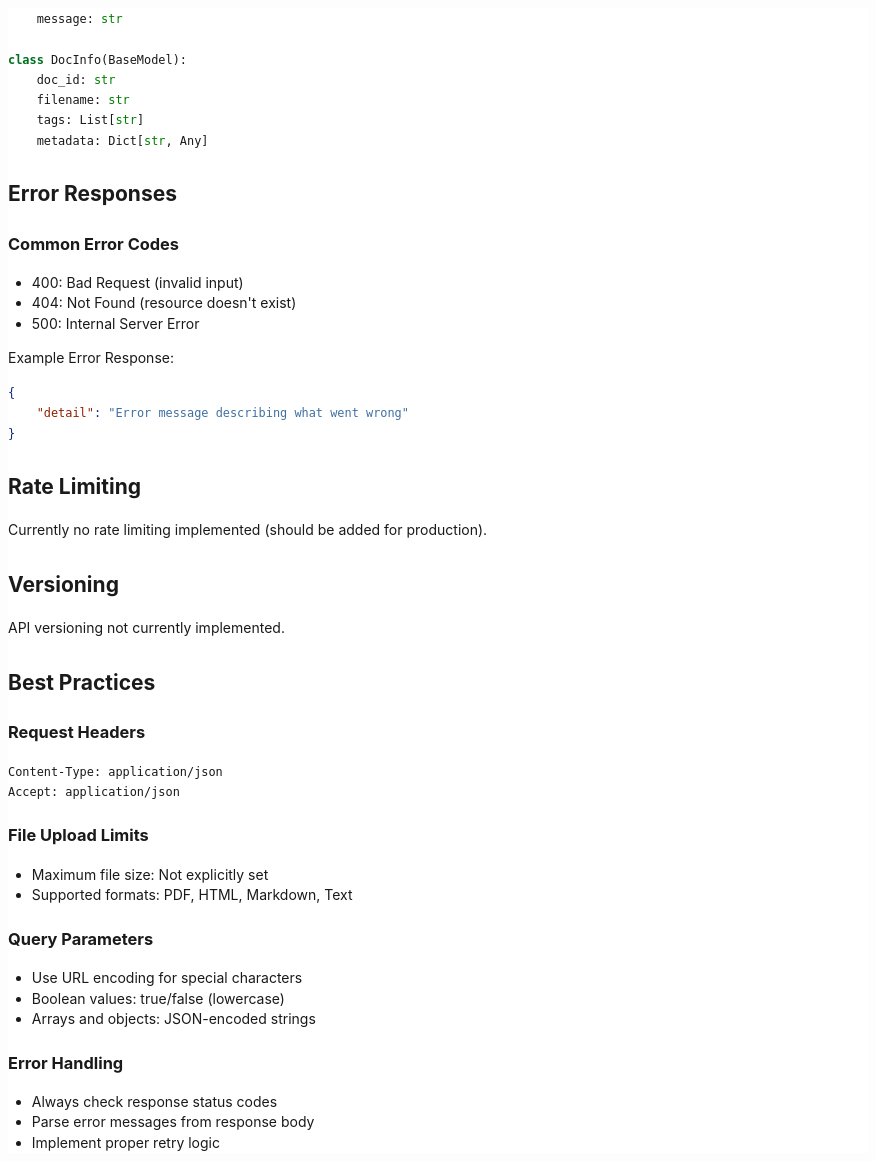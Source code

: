 ```python
    message: str

class DocInfo(BaseModel):
    doc_id: str
    filename: str
    tags: List[str]
    metadata: Dict[str, Any]
```

## Error Responses

### Common Error Codes
- 400: Bad Request (invalid input)
- 404: Not Found (resource doesn't exist)
- 500: Internal Server Error

Example Error Response:
```json
{
    "detail": "Error message describing what went wrong"
}
```

## Rate Limiting

Currently no rate limiting implemented (should be added for production).

## Versioning

API versioning not currently implemented.

## Best Practices

### Request Headers
```http
Content-Type: application/json
Accept: application/json
```

### File Upload Limits
- Maximum file size: Not explicitly set
- Supported formats: PDF, HTML, Markdown, Text

### Query Parameters
- Use URL encoding for special characters
- Boolean values: true/false (lowercase)
- Arrays and objects: JSON-encoded strings

### Error Handling
- Always check response status codes
- Parse error messages from response body
- Implement proper retry logic
